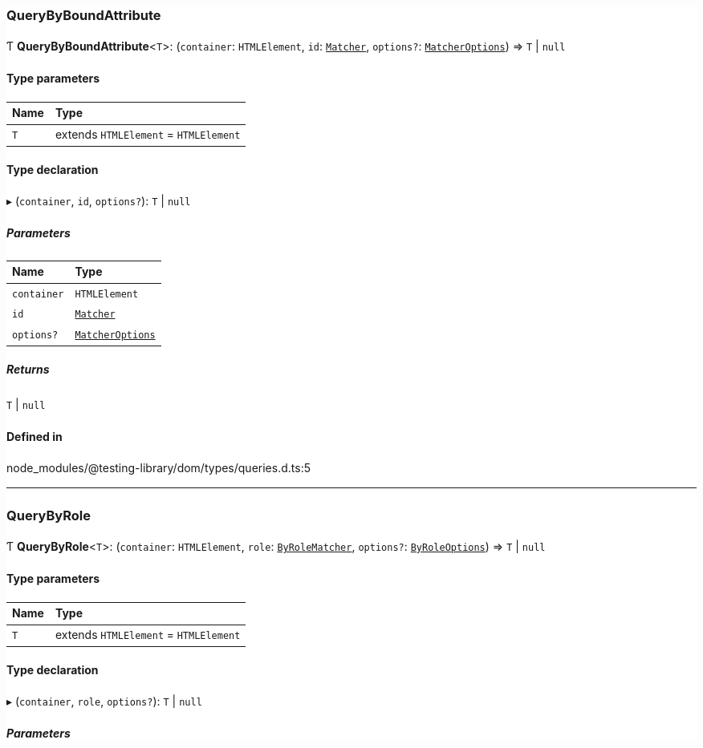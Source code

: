 ### QueryByBoundAttribute

Ƭ **QueryByBoundAttribute**<`T`\>: (`container`: `HTMLElement`, `id`: [`Matcher`](takaro_lib_components.testing.md#matcher), `options?`: [`MatcherOptions`](../interfaces/takaro_lib_components.testing.MatcherOptions.md)) => `T` \| ``null``

#### Type parameters

| Name | Type |
| :------ | :------ |
| `T` | extends `HTMLElement` = `HTMLElement` |

#### Type declaration

▸ (`container`, `id`, `options?`): `T` \| ``null``

##### Parameters

| Name | Type |
| :------ | :------ |
| `container` | `HTMLElement` |
| `id` | [`Matcher`](takaro_lib_components.testing.md#matcher) |
| `options?` | [`MatcherOptions`](../interfaces/takaro_lib_components.testing.MatcherOptions.md) |

##### Returns

`T` \| ``null``

#### Defined in

node_modules/@testing-library/dom/types/queries.d.ts:5

___

### QueryByRole

Ƭ **QueryByRole**<`T`\>: (`container`: `HTMLElement`, `role`: [`ByRoleMatcher`](takaro_lib_components.testing.md#byrolematcher), `options?`: [`ByRoleOptions`](../interfaces/takaro_lib_components.testing.queries.ByRoleOptions.md)) => `T` \| ``null``

#### Type parameters

| Name | Type |
| :------ | :------ |
| `T` | extends `HTMLElement` = `HTMLElement` |

#### Type declaration

▸ (`container`, `role`, `options?`): `T` \| ``null``

##### Parameters
